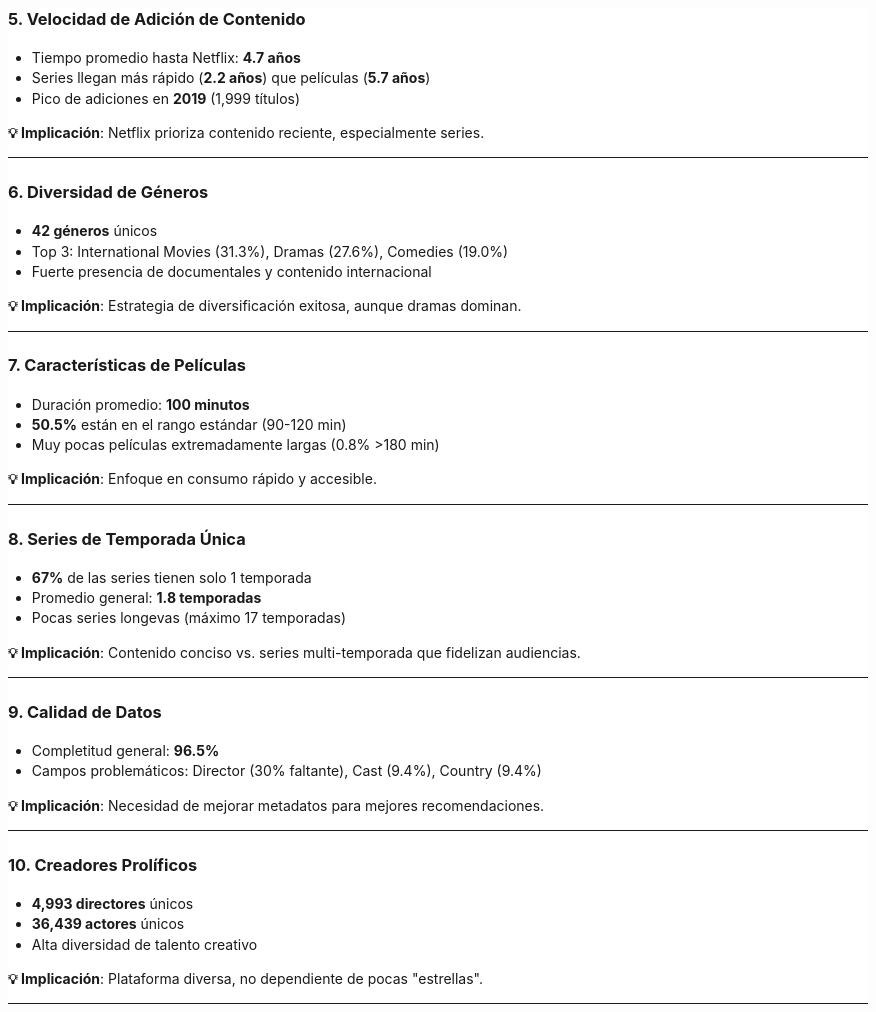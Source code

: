 
### 5. **Velocidad de Adición de Contenido**
- Tiempo promedio hasta Netflix: **4.7 años**
- Series llegan más rápido (**2.2 años**) que películas (**5.7 años**)
- Pico de adiciones en **2019** (1,999 títulos)

**💡 Implicación**: Netflix prioriza contenido reciente, especialmente series.

---

### 6. **Diversidad de Géneros**
- **42 géneros** únicos
- Top 3: International Movies (31.3%), Dramas (27.6%), Comedies (19.0%)
- Fuerte presencia de documentales y contenido internacional

**💡 Implicación**: Estrategia de diversificación exitosa, aunque dramas dominan.

---

### 7. **Características de Películas**
- Duración promedio: **100 minutos**
- **50.5%** están en el rango estándar (90-120 min)
- Muy pocas películas extremadamente largas (0.8% >180 min)

**💡 Implicación**: Enfoque en consumo rápido y accesible.

---

### 8. **Series de Temporada Única**
- **67%** de las series tienen solo 1 temporada
- Promedio general: **1.8 temporadas**
- Pocas series longevas (máximo 17 temporadas)

**💡 Implicación**: Contenido conciso vs. series multi-temporada que fidelizan audiencias.

---

### 9. **Calidad de Datos**
- Completitud general: **96.5%**
- Campos problemáticos: Director (30% faltante), Cast (9.4%), Country (9.4%)

**💡 Implicación**: Necesidad de mejorar metadatos para mejores recomendaciones.

---

### 10. **Creadores Prolíficos**
- **4,993 directores** únicos
- **36,439 actores** únicos
- Alta diversidad de talento creativo

**💡 Implicación**: Plataforma diversa, no dependiente de pocas "estrellas".

---
